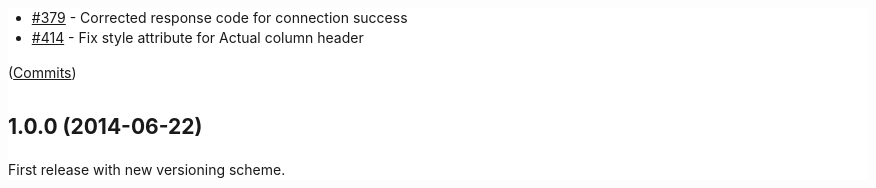   - [#379](https://github.com/foosel/OctoPrint/pull/379) - Corrected response code for connection success
  - [#414](https://github.com/foosel/OctoPrint/pull/414) - Fix style attribute for Actual column header

([Commits](https://github.com/foosel/OctoPrint/compare/1.0.0...1.1.0))

## 1.0.0 (2014-06-22)

First release with new versioning scheme.
